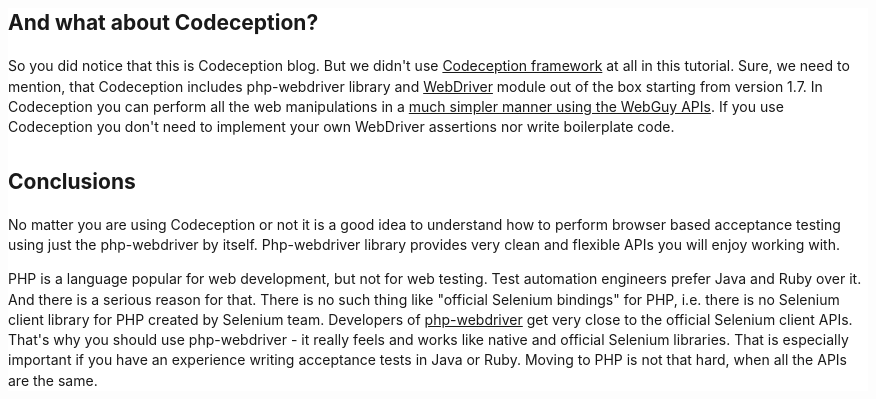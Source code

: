 ## And what about Codeception?

So you did notice that this is Codeception blog. But we didn't use [Codeception framework](http://codeception.com) at all in this tutorial. Sure, we need to mention, that Codeception includes php-webdriver library and [WebDriver](http://codeception.com/docs/modules/WebDriver) module out of the box starting from version 1.7. In Codeception you can perform all the web manipulations in a [much simpler manner using the WebGuy APIs](http://codeception.com/docs/04-AcceptanceTests). If you use Codeception you don't need to implement your own WebDriver assertions nor write boilerplate code.

## Conclusions

No matter you are using Codeception or not it is a good idea to understand how to perform browser based acceptance testing using just the php-webdriver by itself. Php-webdriver library provides very clean and flexible APIs you will enjoy working with. 

PHP is a language popular for web development, but not for web testing. Test automation engineers prefer Java and Ruby over it. And there is a serious reason for that. There is no such thing like "official Selenium bindings" for PHP, i.e. there is no Selenium client library for PHP created by Selenium team. Developers of [php-webdriver](https://github.com/facebook/php-webdriver) get very close to the official Selenium client APIs. That's why you should use php-webdriver - it really feels and works like native and official Selenium libraries. That is especially important if you have an experience writing acceptance tests in Java or Ruby. Moving to PHP is not that hard, when all the APIs are the same.